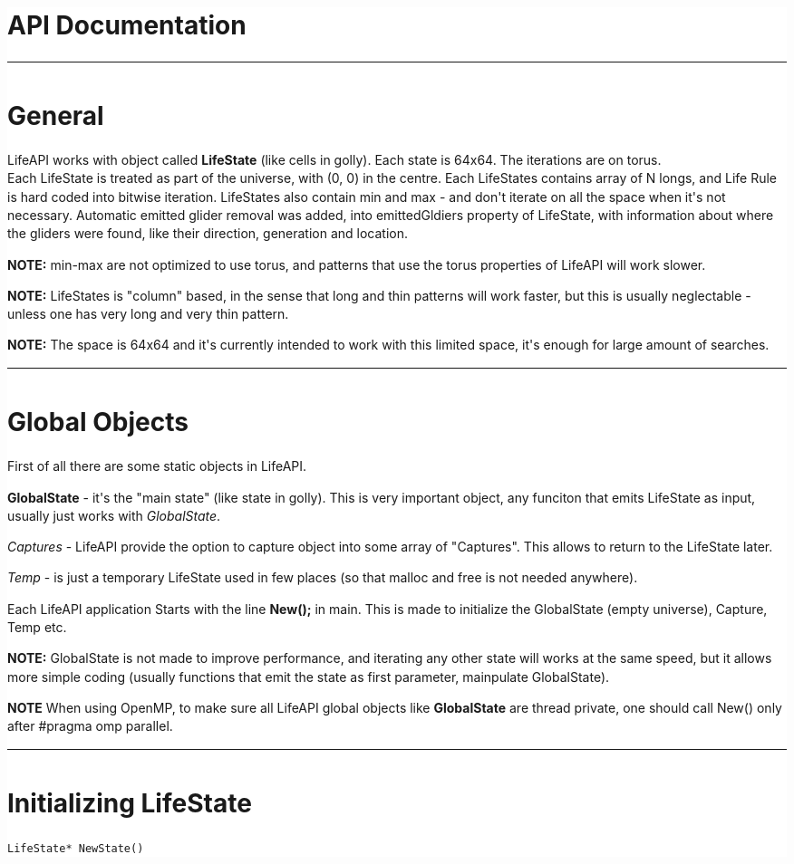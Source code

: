 API Documentation 
==========
---


General
====


LifeAPI works with object called **LifeState** (like cells in golly). Each state is 64x64. The iterations are on torus.  
Each LifeState is treated as part of the universe, with (0, 0) in the centre. Each LifeStates contains array of N longs, 
and Life Rule is hard coded into bitwise iteration. LifeStates also contain min and max - and don't iterate on all the space when it's not necessary. Automatic emitted glider removal was added, into emittedGldiers property of LifeState, with information about where the gliders were found, like their direction, generation and location. 
 
**NOTE:** min-max are not optimized to use torus, and patterns that use the torus properties of LifeAPI will work slower.

**NOTE:** LifeStates is "column" based, in the sense that long and thin patterns will work faster, but this is usually neglectable - unless one has very long and very thin pattern. 

**NOTE:** The space is 64x64 and it's currently intended to work with this limited space, it's enough for large amount of searches. 

---
Global Objects
====


First of all there are some static objects in LifeAPI. 

**GlobalState** - it's the "main state" (like state in golly). This is very important object, any funciton that emits LifeState as input, usually just works with *GlobalState*.

*Captures* - LifeAPI provide the option to capture object into some array of "Captures". This allows to return to the LifeState later. 

*Temp* - is just a temporary LifeState used in few places (so that malloc and free is not needed anywhere). 

Each LifeAPI application Starts with the line **New();** in main. This is made to initialize the GlobalState (empty universe), Capture, Temp etc. 

**NOTE:** GlobalState is not made to improve performance, and iterating any other state will works at the same speed, but it allows more simple coding (usually functions that emit the state as first parameter, mainpulate GlobalState). 

**NOTE** When using OpenMP, to make sure all LifeAPI global objects like **GlobalState** are thread private, one should call New() only after #pragma omp parallel. 

---
Initializing LifeState
====


`LifeState* NewState()`

